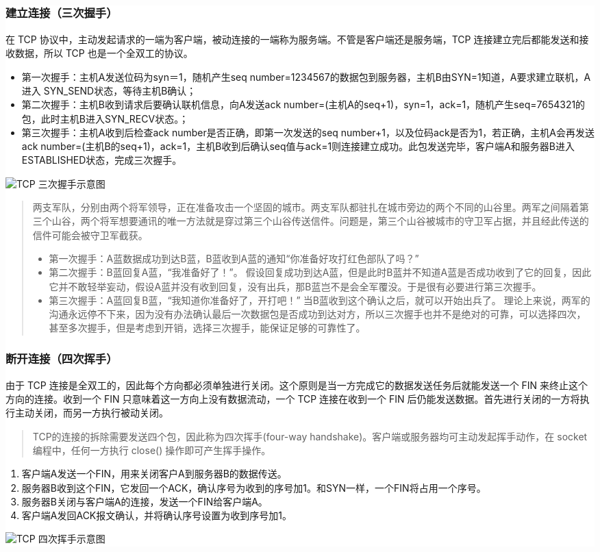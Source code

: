 
### 建立连接（三次握手）
在 TCP 协议中，主动发起请求的一端为客户端，被动连接的一端称为服务端。不管是客户端还是服务端，TCP 连接建立完后都能发送和接收数据，所以 TCP 也是一个全双工的协议。

*   第一次握手：主机A发送位码为syn＝1，随机产生seq number=1234567的数据包到服务器，主机B由SYN=1知道，A要求建立联机，A进入 SYN_SEND状态，等待主机B确认；
*   第二次握手：主机B收到请求后要确认联机信息，向A发送ack number=(主机A的seq+1)，syn=1，ack=1，随机产生seq=7654321的包，此时主机B进入SYN_RECV状态。；
*   第三次握手：主机A收到后检查ack number是否正确，即第一次发送的seq number+1，以及位码ack是否为1，若正确，主机A会再发送ack number=(主机B的seq+1)，ack=1，主机B收到后确认seq值与ack=1则连接建立成功。此包发送完毕，客户端A和服务器B进入ESTABLISHED状态，完成三次握手。

![TCP 三次握手示意图](https://user-gold-cdn.xitu.io/2018/5/1/1631bf1e79b3cd42?w=666&h=426&f=png&s=32121)

> 两支军队，分别由两个将军领导，正在准备攻击一个坚固的城市。两支军队都驻扎在城市旁边的两个不同的山谷里。两军之间隔着第三个山谷，两个将军想要通讯的唯一方法就是穿过第三个山谷传送信件。问题是，第三个山谷被城市的守卫军占据，并且经此传送的信件可能会被守卫军截获。
> * 第一次握手：A蓝数据成功到达B蓝，B蓝收到A蓝的通知“你准备好攻打红色部队了吗？”
> * 第二次握手：B蓝回复A蓝，“我准备好了！”。 假设回复成功到达A蓝，但是此时B蓝并不知道A蓝是否成功收到了它的回复，因此它并不敢轻举妄动，假设A蓝并没有收到回复，没有出兵，那B蓝岂不是会全军覆没。于是很有必要进行第三次握手。
> * 第三次握手：A蓝回复B蓝，“我知道你准备好了，开打吧！” 当B蓝收到这个确认之后，就可以开始出兵了。
>  理论上来说，两军的沟通永远停不下来，因为没有办法确认最后一次数据包是否成功到达对方，所以三次握手也并不是绝对的可靠，可以选择四次，甚至多次握手，但是考虑到开销，选择三次握手，能保证足够的可靠性了。

### 断开连接（四次挥手）

由于 TCP 连接是全双工的，因此每个方向都必须单独进行关闭。这个原则是当一方完成它的数据发送任务后就能发送一个 FIN 来终止这个方向的连接。收到一个 FIN 只意味着这一方向上没有数据流动，一个 TCP 连接在收到一个 FIN 后仍能发送数据。首先进行关闭的一方将执行主动关闭，而另一方执行被动关闭。

> TCP的连接的拆除需要发送四个包，因此称为四次挥手(four-way handshake)。客户端或服务器均可主动发起挥手动作，在 socket 编程中，任何一方执行 close() 操作即可产生挥手操作。

1. 客户端A发送一个FIN，用来关闭客户A到服务器B的数据传送。 
2. 服务器B收到这个FIN，它发回一个ACK，确认序号为收到的序号加1。和SYN一样，一个FIN将占用一个序号。 
3. 服务器B关闭与客户端A的连接，发送一个FIN给客户端A。 
4. 客户端A发回ACK报文确认，并将确认序号设置为收到序号加1。 

![TCP 四次挥手示意图](https://user-gold-cdn.xitu.io/2018/5/2/1631fb807f2c6c1b?w=640&h=512&f=png&s=31059)


